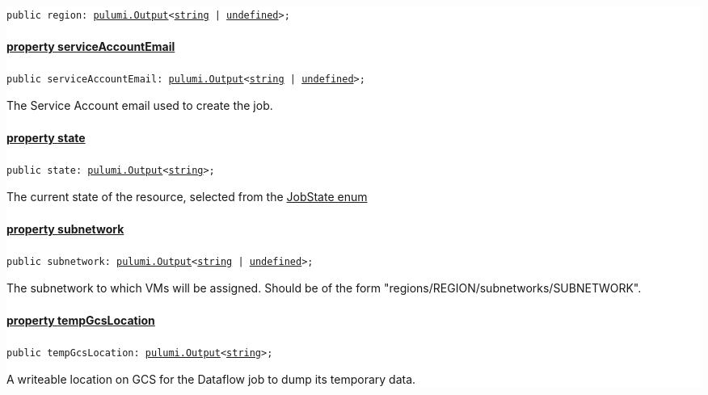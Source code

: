 <pre class="highlight"><code><span class='kd'>public </span>region: <a href='/docs/reference/pkg/nodejs/pulumi/pulumi/#Output'>pulumi.Output</a>&lt;<span class='kd'><a href='https://developer.mozilla.org/en-US/docs/Web/JavaScript/Reference/Global_Objects/String'>string</a></span> | <span class='kd'><a href='https://developer.mozilla.org/en-US/docs/Web/JavaScript/Reference/Global_Objects/undefined'>undefined</a></span>&gt;;</code></pre>
<h4 class="pdoc-member-header" id="Job-serviceAccountEmail">
<a class="pdoc-child-name" href="https://github.com/pulumi/pulumi-gcp/blob/{{< param git_sha >}}/sdk/nodejs/dataflow/job.ts#L108">property <b>serviceAccountEmail</b></a>
</h4>

<pre class="highlight"><code><span class='kd'>public </span>serviceAccountEmail: <a href='/docs/reference/pkg/nodejs/pulumi/pulumi/#Output'>pulumi.Output</a>&lt;<span class='kd'><a href='https://developer.mozilla.org/en-US/docs/Web/JavaScript/Reference/Global_Objects/String'>string</a></span> | <span class='kd'><a href='https://developer.mozilla.org/en-US/docs/Web/JavaScript/Reference/Global_Objects/undefined'>undefined</a></span>&gt;;</code></pre>

The Service Account email used to create the job.

<h4 class="pdoc-member-header" id="Job-state">
<a class="pdoc-child-name" href="https://github.com/pulumi/pulumi-gcp/blob/{{< param git_sha >}}/sdk/nodejs/dataflow/job.ts#L112">property <b>state</b></a>
</h4>

<pre class="highlight"><code><span class='kd'>public </span>state: <a href='/docs/reference/pkg/nodejs/pulumi/pulumi/#Output'>pulumi.Output</a>&lt;<span class='kd'><a href='https://developer.mozilla.org/en-US/docs/Web/JavaScript/Reference/Global_Objects/String'>string</a></span>&gt;;</code></pre>

The current state of the resource, selected from the [JobState enum](https://cloud.google.com/dataflow/docs/reference/rest/v1b3/projects.jobs#Job.JobState)

<h4 class="pdoc-member-header" id="Job-subnetwork">
<a class="pdoc-child-name" href="https://github.com/pulumi/pulumi-gcp/blob/{{< param git_sha >}}/sdk/nodejs/dataflow/job.ts#L116">property <b>subnetwork</b></a>
</h4>

<pre class="highlight"><code><span class='kd'>public </span>subnetwork: <a href='/docs/reference/pkg/nodejs/pulumi/pulumi/#Output'>pulumi.Output</a>&lt;<span class='kd'><a href='https://developer.mozilla.org/en-US/docs/Web/JavaScript/Reference/Global_Objects/String'>string</a></span> | <span class='kd'><a href='https://developer.mozilla.org/en-US/docs/Web/JavaScript/Reference/Global_Objects/undefined'>undefined</a></span>&gt;;</code></pre>

The subnetwork to which VMs will be assigned. Should be of the form "regions/REGION/subnetworks/SUBNETWORK".

<h4 class="pdoc-member-header" id="Job-tempGcsLocation">
<a class="pdoc-child-name" href="https://github.com/pulumi/pulumi-gcp/blob/{{< param git_sha >}}/sdk/nodejs/dataflow/job.ts#L120">property <b>tempGcsLocation</b></a>
</h4>

<pre class="highlight"><code><span class='kd'>public </span>tempGcsLocation: <a href='/docs/reference/pkg/nodejs/pulumi/pulumi/#Output'>pulumi.Output</a>&lt;<span class='kd'><a href='https://developer.mozilla.org/en-US/docs/Web/JavaScript/Reference/Global_Objects/String'>string</a></span>&gt;;</code></pre>

A writeable location on GCS for the Dataflow job to dump its temporary data.
